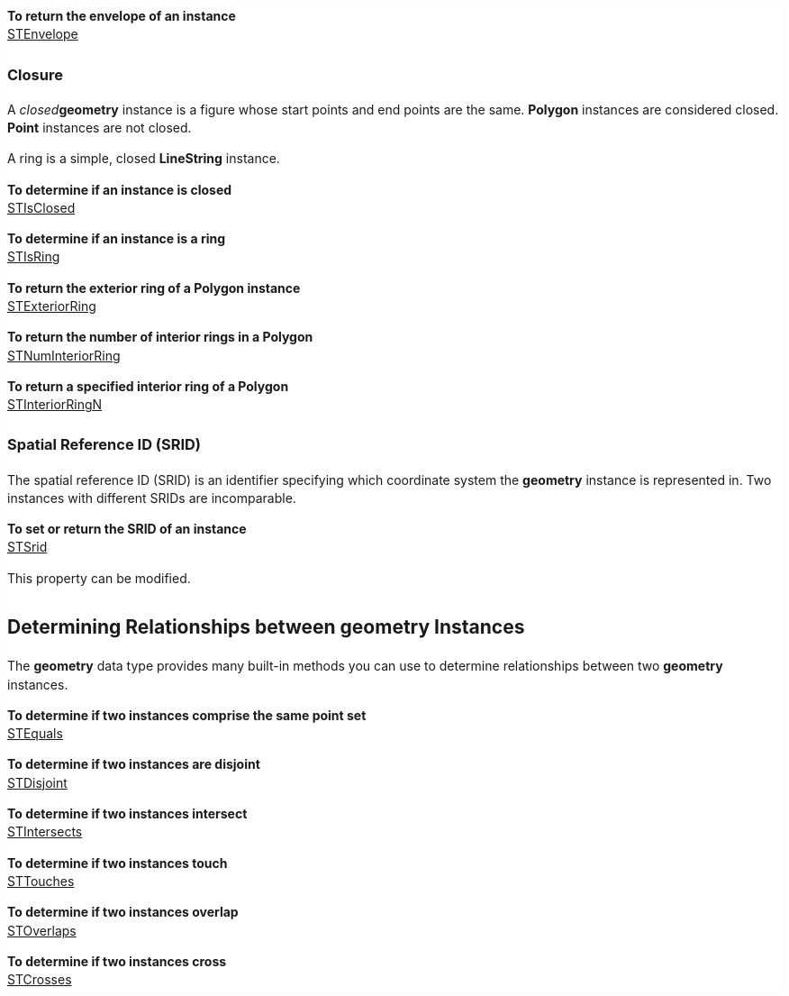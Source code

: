  **To return the envelope of an instance**  
 [STEnvelope](../../t-sql/spatial-geometry/stenvelope-geometry-data-type.md)  
  
  
###  <a name="closure"></a> Closure  
 A _closed_**geometry** instance is a figure whose start points and end points are the same. **Polygon** instances are considered closed. **Point** instances are not closed.  
  
 A ring is a simple, closed **LineString** instance.  
  
 **To determine if an instance is closed**  
 [STIsClosed](../../t-sql/spatial-geometry/stisclosed-geometry-data-type.md)  
  
 **To determine if an instance is a ring**  
 [STIsRing](../../t-sql/spatial-geometry/stisring-geometry-data-type.md)  
  
 **To return the exterior ring of a Polygon instance**  
 [STExteriorRing](../../t-sql/spatial-geometry/stexteriorring-geometry-data-type.md)  
  
 **To return the number of interior rings in a Polygon**  
 [STNumInteriorRing](../../t-sql/spatial-geometry/stnuminteriorring-geometry-data-type.md)  
  
 **To return a specified interior ring of a Polygon**  
 [STInteriorRingN](../../t-sql/spatial-geometry/stinteriorringn-geometry-data-type.md)  
  
  
###  <a name="srid"></a> Spatial Reference ID (SRID)  
 The spatial reference ID (SRID) is an identifier specifying which coordinate system the **geometry** instance is represented in. Two instances with different SRIDs are incomparable.  
  
 **To set or return the SRID of an instance**  
 [STSrid](../../t-sql/spatial-geometry/stsrid-geometry-data-type.md)  
  
 This property can be modified.  
  
  
##  <a name="rel"></a> Determining Relationships between geometry Instances  
 The **geometry** data type provides many built-in methods you can use to determine relationships between two **geometry** instances.  
  
 **To determine if two instances comprise the same point set**  
 [STEquals](../../t-sql/spatial-geometry/stequals-geometry-data-type.md)  
  
 **To determine if two instances are disjoint**  
 [STDisjoint](../../t-sql/spatial-geometry/stdisjoint-geometry-data-type.md)  
  
 **To determine if two instances intersect**  
 [STIntersects](../../t-sql/spatial-geometry/stintersects-geometry-data-type.md)  
  
 **To determine if two instances touch**  
 [STTouches](../../t-sql/spatial-geometry/sttouches-geometry-data-type.md)  
  
 **To determine if two instances overlap**  
 [STOverlaps](../../t-sql/spatial-geometry/stoverlaps-geometry-data-type.md)  
  
 **To determine if two instances cross**  
 [STCrosses](../../t-sql/spatial-geometry/stcrosses-geometry-data-type.md)  
  